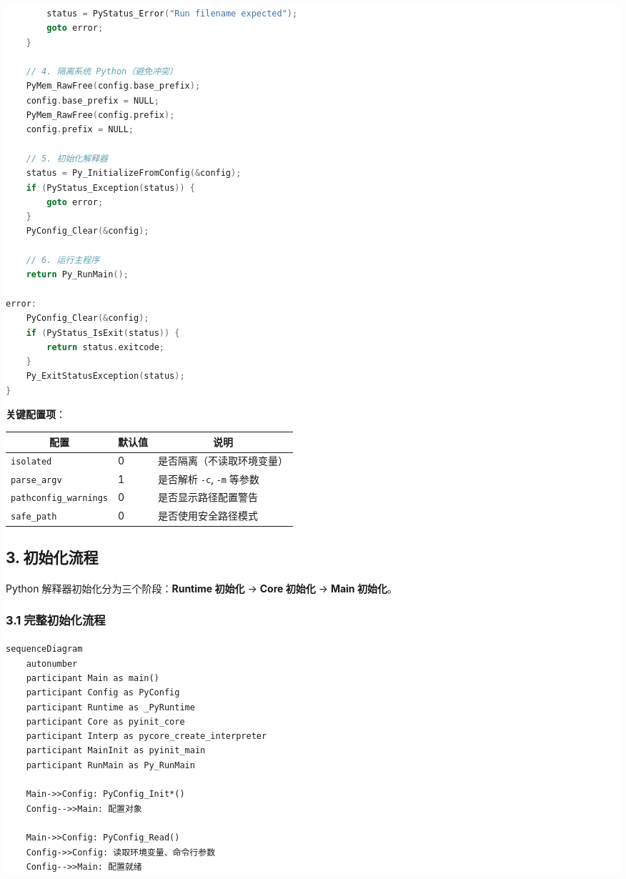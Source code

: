```c
        status = PyStatus_Error("Run filename expected");
        goto error;
    }

    // 4. 隔离系统 Python（避免冲突）
    PyMem_RawFree(config.base_prefix);
    config.base_prefix = NULL;
    PyMem_RawFree(config.prefix);
    config.prefix = NULL;

    // 5. 初始化解释器
    status = Py_InitializeFromConfig(&config);
    if (PyStatus_Exception(status)) {
        goto error;
    }
    PyConfig_Clear(&config);

    // 6. 运行主程序
    return Py_RunMain();

error:
    PyConfig_Clear(&config);
    if (PyStatus_IsExit(status)) {
        return status.exitcode;
    }
    Py_ExitStatusException(status);
}
```

**关键配置项**：

| 配置 | 默认值 | 说明 |
|-----|-------|------|
| `isolated` | 0 | 是否隔离（不读取环境变量） |
| `parse_argv` | 1 | 是否解析 `-c`, `-m` 等参数 |
| `pathconfig_warnings` | 0 | 是否显示路径配置警告 |
| `safe_path` | 0 | 是否使用安全路径模式 |

## 3. 初始化流程

Python 解释器初始化分为三个阶段：**Runtime 初始化** → **Core 初始化** → **Main 初始化**。

### 3.1 完整初始化流程

```mermaid
sequenceDiagram
    autonumber
    participant Main as main()
    participant Config as PyConfig
    participant Runtime as _PyRuntime
    participant Core as pyinit_core
    participant Interp as pycore_create_interpreter
    participant MainInit as pyinit_main
    participant RunMain as Py_RunMain

    Main->>Config: PyConfig_Init*()
    Config-->>Main: 配置对象

    Main->>Config: PyConfig_Read()
    Config->>Config: 读取环境变量、命令行参数
    Config-->>Main: 配置就绪
```
